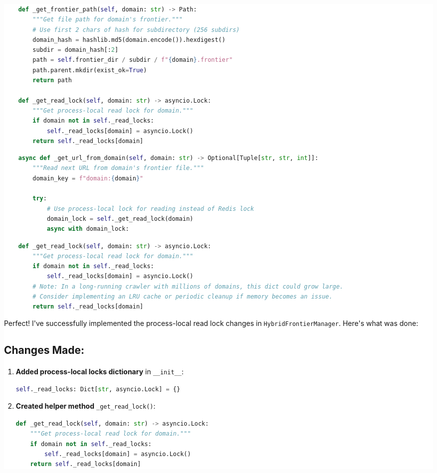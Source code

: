 ```python
    def _get_frontier_path(self, domain: str) -> Path:
        """Get file path for domain's frontier."""
        # Use first 2 chars of hash for subdirectory (256 subdirs)
        domain_hash = hashlib.md5(domain.encode()).hexdigest()
        subdir = domain_hash[:2]
        path = self.frontier_dir / subdir / f"{domain}.frontier"
        path.parent.mkdir(exist_ok=True)
        return path
    
    def _get_read_lock(self, domain: str) -> asyncio.Lock:
        """Get process-local read lock for domain."""
        if domain not in self._read_locks:
            self._read_locks[domain] = asyncio.Lock()
        return self._read_locks[domain]
```

```python
    async def _get_url_from_domain(self, domain: str) -> Optional[Tuple[str, str, int]]:
        """Read next URL from domain's frontier file."""
        domain_key = f"domain:{domain}"
        
        try:
            # Use process-local lock for reading instead of Redis lock
            domain_lock = self._get_read_lock(domain)
            async with domain_lock:
```

```python
    def _get_read_lock(self, domain: str) -> asyncio.Lock:
        """Get process-local read lock for domain."""
        if domain not in self._read_locks:
            self._read_locks[domain] = asyncio.Lock()
        # Note: In a long-running crawler with millions of domains, this dict could grow large.
        # Consider implementing an LRU cache or periodic cleanup if memory becomes an issue.
        return self._read_locks[domain]
```

Perfect! I've successfully implemented the process-local read lock changes in `HybridFrontierManager`. Here's what was done:

## Changes Made:

1. **Added process-local locks dictionary** in `__init__`:
   ```python
   self._read_locks: Dict[str, asyncio.Lock] = {}
   ```

2. **Created helper method** `_get_read_lock()`:
   ```python
   def _get_read_lock(self, domain: str) -> asyncio.Lock:
       """Get process-local read lock for domain."""
       if domain not in self._read_locks:
           self._read_locks[domain] = asyncio.Lock()
       return self._read_locks[domain]
   ```
